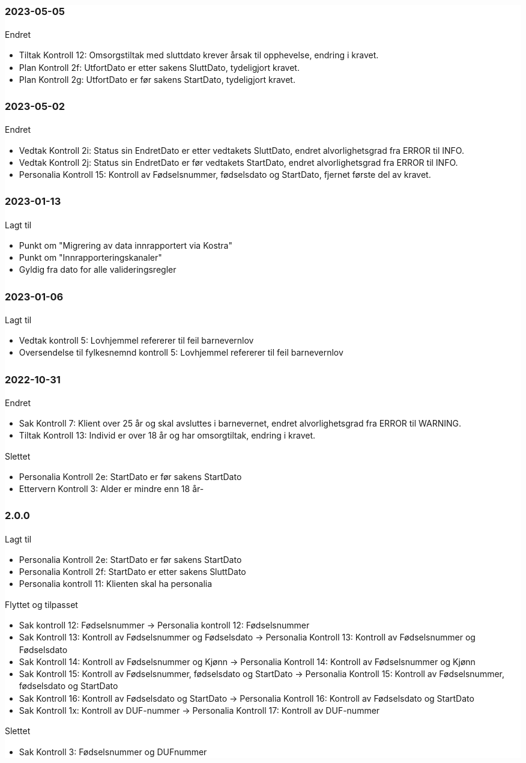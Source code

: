 ### <a name="2023-05-05">2023-05-05</a>

Endret
- Tiltak Kontroll 12: Omsorgstiltak med sluttdato krever årsak til opphevelse, endring i kravet.
- Plan Kontroll 2f: UtfortDato er etter sakens SluttDato, tydeligjort kravet.
- Plan Kontroll 2g: UtfortDato er før sakens StartDato, tydeligjort kravet.

### <a name="2023-05-02">2023-05-02</a>

Endret
- Vedtak Kontroll 2i: Status sin EndretDato er etter vedtakets SluttDato, endret alvorlighetsgrad fra ERROR til INFO.
- Vedtak Kontroll 2j: Status sin EndretDato er før vedtakets StartDato, endret alvorlighetsgrad fra ERROR til INFO.
- Personalia Kontroll 15: Kontroll av Fødselsnummer, fødselsdato og StartDato, fjernet første del av kravet.

### <a name="2023-01-06">2023-01-13</a>

Lagt til
- Punkt om "Migrering av data innrapportert via Kostra"
- Punkt om "Innrapporteringskanaler"
- Gyldig fra dato for alle valideringsregler

### <a name="2023-01-06">2023-01-06</a>

Lagt til
- Vedtak kontroll 5: Lovhjemmel refererer til feil barnevernlov
- Oversendelse til fylkesnemnd kontroll 5: Lovhjemmel refererer til feil barnevernlov

### <a name="2022-10-31">2022-10-31</a>

Endret
- Sak Kontroll 7: Klient over 25 år og skal avsluttes i barnevernet, endret alvorlighetsgrad fra ERROR til WARNING.
- Tiltak Kontroll 13: Individ er over 18 år og har omsorgtiltak, endring i kravet.

Slettet
- Personalia Kontroll 2e: StartDato er før sakens StartDato
- Ettervern Kontroll 3: Alder er mindre enn 18 år-

### <a name="2_0_0">2.0.0</a>

Lagt til
- Personalia Kontroll 2e: StartDato er før sakens StartDato
- Personalia Kontroll 2f: StartDato er etter sakens SluttDato
- Personalia kontroll 11: Klienten skal ha personalia

Flyttet og tilpasset
- Sak kontroll 12: Fødselsnummer -> Personalia kontroll 12: Fødselsnummer
- Sak Kontroll 13: Kontroll av Fødselsnummer og Fødselsdato -> Personalia Kontroll 13: Kontroll av Fødselsnummer og Fødselsdato
- Sak Kontroll 14: Kontroll av Fødselsnummer og Kjønn -> Personalia Kontroll 14: Kontroll av Fødselsnummer og Kjønn
- Sak Kontroll 15: Kontroll av Fødselsnummer, fødselsdato og StartDato -> Personalia Kontroll 15: Kontroll av Fødselsnummer, fødselsdato og StartDato
- Sak Kontroll 16: Kontroll av Fødselsdato og StartDato -> Personalia Kontroll 16: Kontroll av Fødselsdato og StartDato
- Sak Kontroll 1x: Kontroll av DUF-nummer -> Personalia Kontroll 17: Kontroll av DUF-nummer

Slettet
- Sak Kontroll 3: Fødselsnummer og DUFnummer

